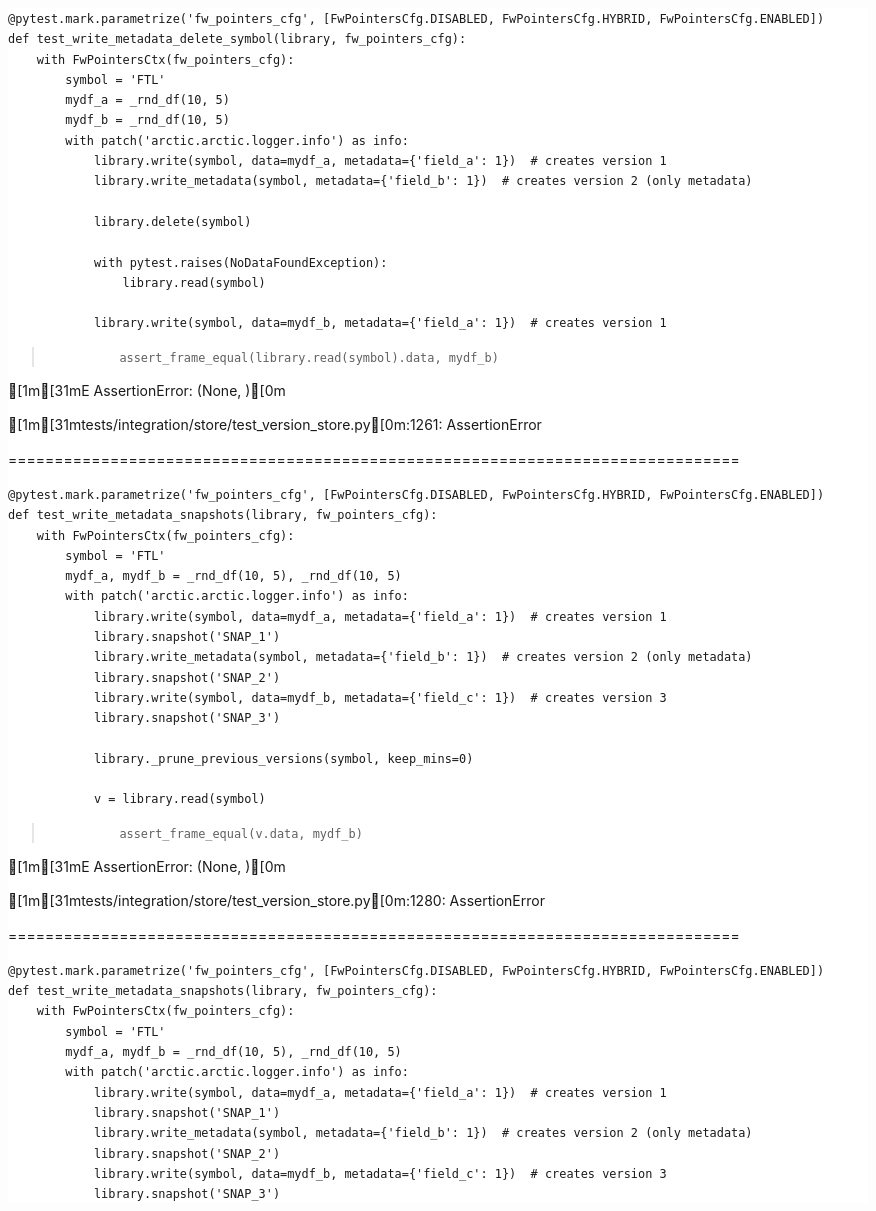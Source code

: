     @pytest.mark.parametrize('fw_pointers_cfg', [FwPointersCfg.DISABLED, FwPointersCfg.HYBRID, FwPointersCfg.ENABLED])
    def test_write_metadata_delete_symbol(library, fw_pointers_cfg):
        with FwPointersCtx(fw_pointers_cfg):
            symbol = 'FTL'
            mydf_a = _rnd_df(10, 5)
            mydf_b = _rnd_df(10, 5)
            with patch('arctic.arctic.logger.info') as info:
                library.write(symbol, data=mydf_a, metadata={'field_a': 1})  # creates version 1
                library.write_metadata(symbol, metadata={'field_b': 1})  # creates version 2 (only metadata)
    
                library.delete(symbol)
    
                with pytest.raises(NoDataFoundException):
                    library.read(symbol)
    
                library.write(symbol, data=mydf_b, metadata={'field_a': 1})  # creates version 1
>               assert_frame_equal(library.read(symbol).data, mydf_b)
[1m[31mE               AssertionError: (None, <Second>)[0m

[1m[31mtests/integration/store/test_version_store.py[0m:1261: AssertionError

===============================================================================

    @pytest.mark.parametrize('fw_pointers_cfg', [FwPointersCfg.DISABLED, FwPointersCfg.HYBRID, FwPointersCfg.ENABLED])
    def test_write_metadata_snapshots(library, fw_pointers_cfg):
        with FwPointersCtx(fw_pointers_cfg):
            symbol = 'FTL'
            mydf_a, mydf_b = _rnd_df(10, 5), _rnd_df(10, 5)
            with patch('arctic.arctic.logger.info') as info:
                library.write(symbol, data=mydf_a, metadata={'field_a': 1})  # creates version 1
                library.snapshot('SNAP_1')
                library.write_metadata(symbol, metadata={'field_b': 1})  # creates version 2 (only metadata)
                library.snapshot('SNAP_2')
                library.write(symbol, data=mydf_b, metadata={'field_c': 1})  # creates version 3
                library.snapshot('SNAP_3')
    
                library._prune_previous_versions(symbol, keep_mins=0)
    
                v = library.read(symbol)
>               assert_frame_equal(v.data, mydf_b)
[1m[31mE               AssertionError: (None, <Second>)[0m

[1m[31mtests/integration/store/test_version_store.py[0m:1280: AssertionError

===============================================================================

    @pytest.mark.parametrize('fw_pointers_cfg', [FwPointersCfg.DISABLED, FwPointersCfg.HYBRID, FwPointersCfg.ENABLED])
    def test_write_metadata_snapshots(library, fw_pointers_cfg):
        with FwPointersCtx(fw_pointers_cfg):
            symbol = 'FTL'
            mydf_a, mydf_b = _rnd_df(10, 5), _rnd_df(10, 5)
            with patch('arctic.arctic.logger.info') as info:
                library.write(symbol, data=mydf_a, metadata={'field_a': 1})  # creates version 1
                library.snapshot('SNAP_1')
                library.write_metadata(symbol, metadata={'field_b': 1})  # creates version 2 (only metadata)
                library.snapshot('SNAP_2')
                library.write(symbol, data=mydf_b, metadata={'field_c': 1})  # creates version 3
                library.snapshot('SNAP_3')
    